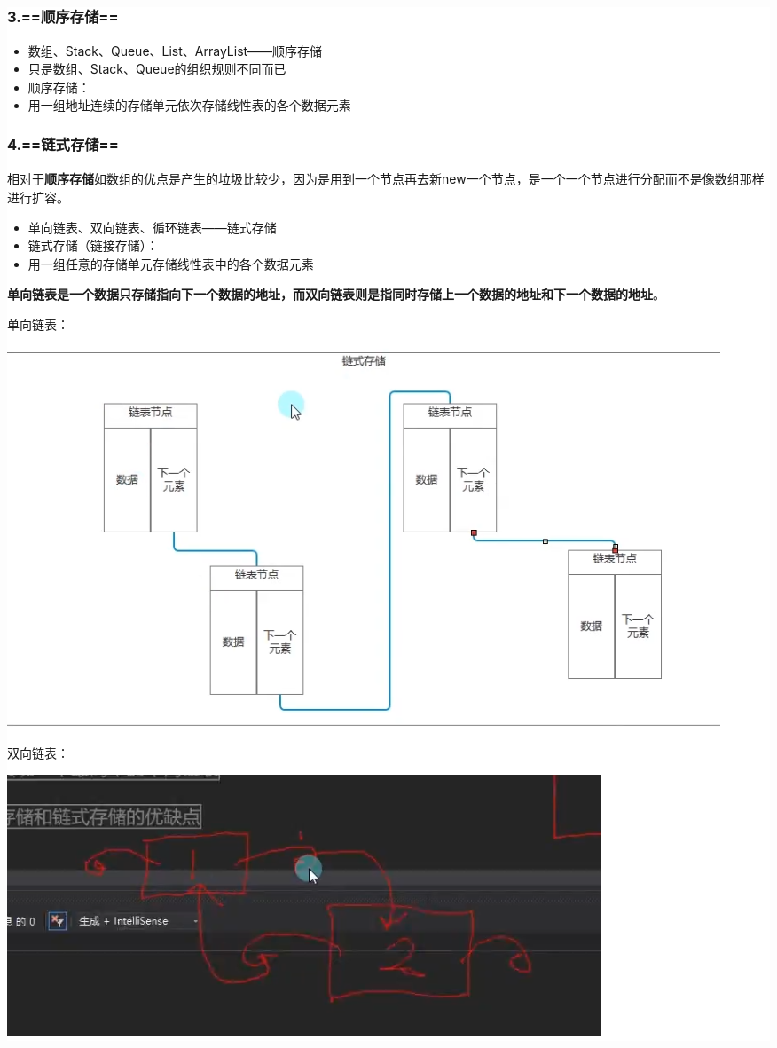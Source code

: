 ### 3.==顺序存储==

- 数组、Stack、Queue、List、ArrayList——顺序存储
- 只是数组、Stack、Queue的组织规则不同而已
- 顺序存储：
- 用一组地址连续的存储单元依次存储线性表的各个数据元素

### 4.==链式存储==

相对于**顺序存储**如数组的优点是产生的垃圾比较少，因为是用到一个节点再去新new一个节点，是一个一个节点进行分配而不是像数组那样进行扩容。

- 单向链表、双向链表、循环链表——链式存储
- 链式存储（链接存储）：
- 用一组任意的存储单元存储线性表中的各个数据元素

**单向链表是一个数据只存储指向下一个数据的地址，而双向链表则是指同时存储上一个数据的地址和下一个数据的地址**。

单向链表：

![image-20230510163500348](.assets/image-20230510163500348.png)

双向链表：

![image-20230510163227660](.assets/image-20230510163227660.png)
